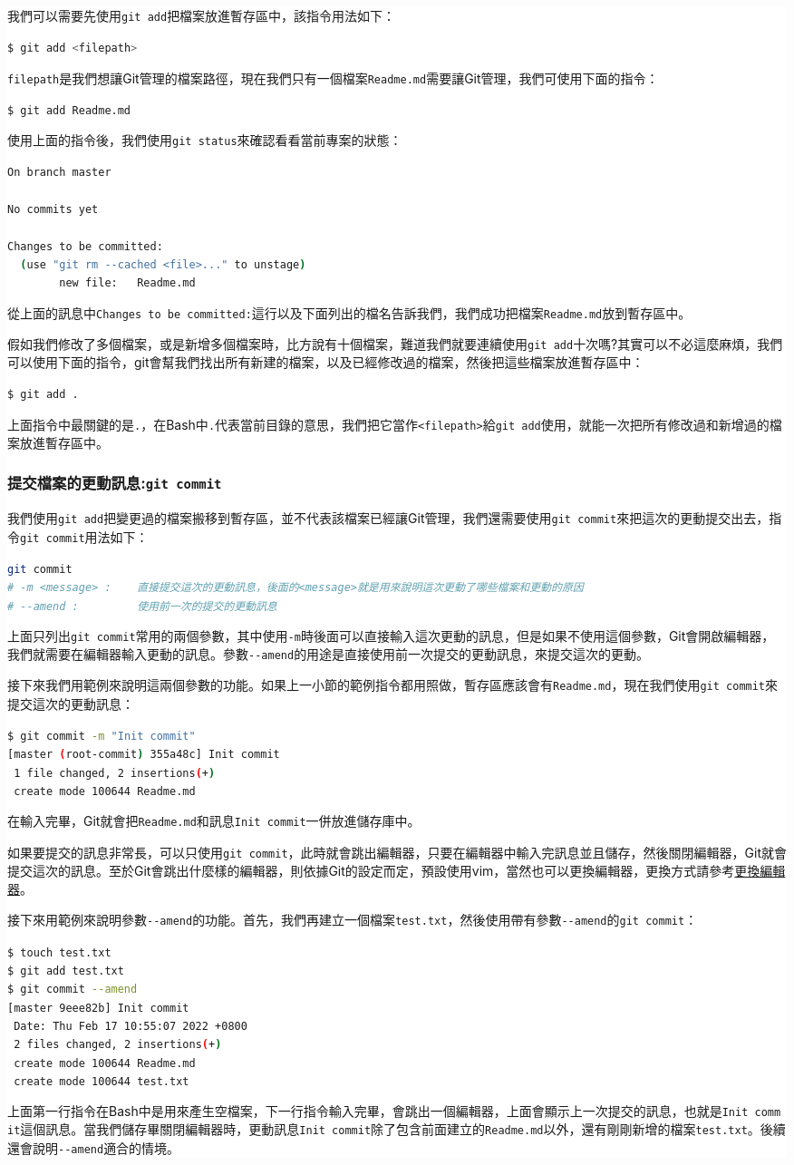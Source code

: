 我們可以需要先使用`git add`把檔案放進暫存區中，該指令用法如下：
```bash
$ git add <filepath>
```
`filepath`是我們想讓Git管理的檔案路徑，現在我們只有一個檔案`Readme.md`需要讓Git管理，我們可使用下面的指令：
```bash
$ git add Readme.md
```
使用上面的指令後，我們使用`git status`來確認看看當前專案的狀態：
```bash
On branch master

No commits yet

Changes to be committed:
  (use "git rm --cached <file>..." to unstage)
        new file:   Readme.md

```
從上面的訊息中`Changes to be committed:`這行以及下面列出的檔名告訴我們，我們成功把檔案`Readme.md`放到暫存區中。

假如我們修改了多個檔案，或是新增多個檔案時，比方說有十個檔案，難道我們就要連續使用`git add`十次嗎?其實可以不必這麼麻煩，我們可以使用下面的指令，git會幫我們找出所有新建的檔案，以及已經修改過的檔案，然後把這些檔案放進暫存區中：
```bash
$ git add .
```
上面指令中最關鍵的是`.`，在Bash中`.`代表當前目錄的意思，我們把它當作`<filepath>`給`git add`使用，就能一次把所有修改過和新增過的檔案放進暫存區中。

### 提交檔案的更動訊息:`git commit`
我們使用`git add`把變更過的檔案搬移到暫存區，並不代表該檔案已經讓Git管理，我們還需要使用`git commit`來把這次的更動提交出去，指令`git commit`用法如下：
```bash
git commit
# -m <message> :    直接提交這次的更動訊息，後面的<message>就是用來說明這次更動了哪些檔案和更動的原因
# --amend :         使用前一次的提交的更動訊息
```
上面只列出`git commit`常用的兩個參數，其中使用`-m`時後面可以直接輸入這次更動的訊息，但是如果不使用這個參數，Git會開啟編輯器，我們就需要在編輯器輸入更動的訊息。參數`--amend`的用途是直接使用前一次提交的更動訊息，來提交這次的更動。

接下來我們用範例來說明這兩個參數的功能。如果上一小節的範例指令都用照做，暫存區應該會有`Readme.md`，現在我們使用`git commit`來提交這次的更動訊息：
```bash
$ git commit -m "Init commit"
[master (root-commit) 355a48c] Init commit
 1 file changed, 2 insertions(+)
 create mode 100644 Readme.md
```
在輸入完畢，Git就會把`Readme.md`和訊息`Init commit`一併放進儲存庫中。

如果要提交的訊息非常長，可以只使用`git commit`，此時就會跳出編輯器，只要在編輯器中輸入完訊息並且儲存，然後關閉編輯器，Git就會提交這次的訊息。至於Git會跳出什麼樣的編輯器，則依據Git的設定而定，預設使用vim，當然也可以更換編輯器，更換方式請參考[更換編輯器](#更換編輯器)。

接下來用範例來說明參數`--amend`的功能。首先，我們再建立一個檔案`test.txt`，然後使用帶有參數`--amend`的`git commit`：
```bash
$ touch test.txt
$ git add test.txt
$ git commit --amend
[master 9eee82b] Init commit
 Date: Thu Feb 17 10:55:07 2022 +0800
 2 files changed, 2 insertions(+)
 create mode 100644 Readme.md
 create mode 100644 test.txt

```
上面第一行指令在Bash中是用來產生空檔案，下一行指令輸入完畢，會跳出一個編輯器，上面會顯示上一次提交的訊息，也就是`Init commit`這個訊息。當我們儲存畢關閉編輯器時，更動訊息`Init commit`除了包含前面建立的`Readme.md`以外，還有剛剛新增的檔案`test.txt`。後續還會說明`--amend`適合的情境。

